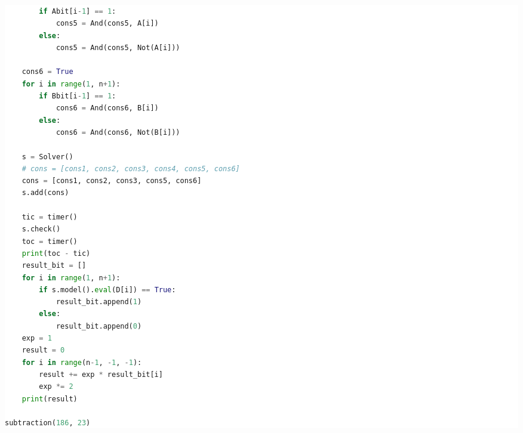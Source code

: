 ```python
        if Abit[i-1] == 1:
            cons5 = And(cons5, A[i])
        else:
            cons5 = And(cons5, Not(A[i]))
    
    cons6 = True
    for i in range(1, n+1):
        if Bbit[i-1] == 1:
            cons6 = And(cons6, B[i])
        else:
            cons6 = And(cons6, Not(B[i]))

    s = Solver()
    # cons = [cons1, cons2, cons3, cons4, cons5, cons6]
    cons = [cons1, cons2, cons3, cons5, cons6]
    s.add(cons)

    tic = timer()
    s.check()
    toc = timer()
    print(toc - tic)
    result_bit = []
    for i in range(1, n+1):
        if s.model().eval(D[i]) == True:
            result_bit.append(1)
        else:
            result_bit.append(0)
    exp = 1
    result = 0
    for i in range(n-1, -1, -1):
        result += exp * result_bit[i]
        exp *= 2
    print(result)

subtraction(186, 23)
```




